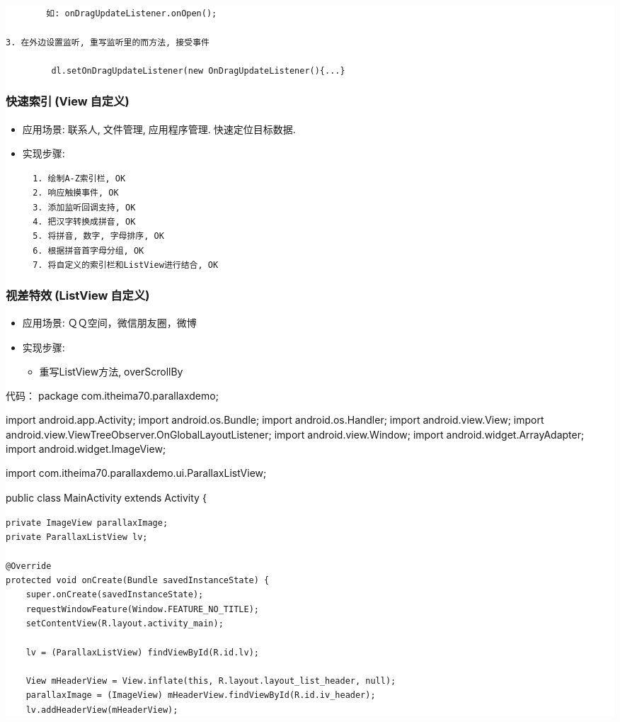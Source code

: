 			如: onDragUpdateListener.onOpen();

	3. 在外边设置监听, 重写监听里的而方法, 接受事件

			 dl.setOnDragUpdateListener(new OnDragUpdateListener(){...}

### 快速索引 (View 自定义)
* 应用场景: 联系人, 文件管理, 应用程序管理. 快速定位目标数据.
* 实现步骤: 

		1. 绘制A-Z索引栏, OK
		2. 响应触摸事件, OK
		3. 添加监听回调支持, OK
		4. 把汉字转换成拼音, OK
		5. 将拼音, 数字, 字母排序, OK
		6. 根据拼音首字母分组, OK
		7. 将自定义的索引栏和ListView进行结合, OK


### 视差特效 (ListView 自定义)
* 应用场景: ＱＱ空间，微信朋友圈，微博
* 实现步骤: 

	- 重写ListView方法, overScrollBy


代码：
package com.itheima70.parallaxdemo;

import android.app.Activity;
import android.os.Bundle;
import android.os.Handler;
import android.view.View;
import android.view.ViewTreeObserver.OnGlobalLayoutListener;
import android.view.Window;
import android.widget.ArrayAdapter;
import android.widget.ImageView;

import com.itheima70.parallaxdemo.ui.ParallaxListView;

public class MainActivity extends Activity {

	private ImageView parallaxImage;
	private ParallaxListView lv;

	@Override
	protected void onCreate(Bundle savedInstanceState) {
		super.onCreate(savedInstanceState);
		requestWindowFeature(Window.FEATURE_NO_TITLE);
		setContentView(R.layout.activity_main);
		
		lv = (ParallaxListView) findViewById(R.id.lv);
		
		View mHeaderView = View.inflate(this, R.layout.layout_list_header, null);
		parallaxImage = (ImageView) mHeaderView.findViewById(R.id.iv_header);
		lv.addHeaderView(mHeaderView);
		